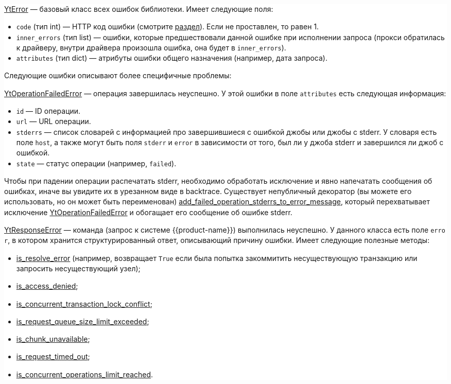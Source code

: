 [YtError](https://pydoc.ytsaurus.tech/yt.html#yt.common.YtError) — базовый класс всех ошибок библиотеки. Имеет следующие поля:

- `code` (тип int) — HTTP код ошибки (смотрите [раздел](../../../api/error-codes.md)). Если не проставлен, то равен 1.
- `inner_errors` (тип list) — ошибки, которые предшествовали данной ошибке при исполнении запроса (прокси обратилась к драйверу, внутри драйвера произошла ошибка, она будет в `inner_errors`).
- `attributes` (тип dict) —  атрибуты ошибки общего назначения (например, дата запроса).

Следующие ошибки описывают более специфичные проблемы:

[YtOperationFailedError](https://pydoc.ytsaurus.tech/yt.wrapper.html#yt.wrapper.errors.YtOperationFailedError) —  операция завершилась неуспешно. У этой ошибки в поле `attributes` есть следующая информация:

- `id` — ID операции.
- `url` — URL операции.
- `stderrs` —  список словарей с информацией про завершившиеся с ошибкой джобы или джобы с stderr. У словаря есть поле `host`, а также могут быть поля `stderr` и `error` в зависимости от того, был ли у джоба stderr и завершился ли джоб с ошибкой.
- `state` — статус операции (например, `failed`).

Чтобы при падении операции распечатать stderr, необходимо обработать исключение и явно напечатать сообщения об ошибках, иначе вы увидите их в урезанном виде в backtrace. Существует непубличный декоратор (вы можете его использовать, но он может быть переименован) [add_failed_operation_stderrs_to_error_message](https://pydoc.ytsaurus.tech/yt.wrapper.html#yt.wrapper.operation_commands.add_failed_operation_stderrs_to_error_message), который перехватывает исключение [YtOperationFailedError](https://pydoc.ytsaurus.tech/yt.wrapper.html#yt.wrapper.errors.YtOperationFailedError) и обогащает его сообщение об ошибке stderr.

[YtResponseError](https://pydoc.ytsaurus.tech/yt.wrapper.html#yt.wrapper.errors.YtResponseError) — команда (запрос к системе {{product-name}}) выполнилась неуспешно. У данного класса есть поле `error`, в котором хранится структурированный ответ, описывающий причину ошибки.
Имеет следующие полезные методы:

- [is_resolve_error](https://pydoc.ytsaurus.tech/yt.html#yt.common.YtResponseError.is_resolve_error) (например, возвращает `True` если была попытка закоммитить несуществующую транзакцию или запросить несуществующий узел);

- [is_access_denied](https://pydoc.ytsaurus.tech/yt.html#yt.common.YtResponseError.is_access_denied);

- [is_concurrent_transaction_lock_conflict](https://pydoc.ytsaurus.tech/yt.html#yt.common.YtResponseError.is_concurrent_transaction_lock_conflict);

- [is_request_queue_size_limit_exceeded](https://pydoc.ytsaurus.tech/yt.html#yt.common.YtResponseError.is_request_queue_size_limit_exceeded);

- [is_chunk_unavailable](https://pydoc.ytsaurus.tech/yt.html#yt.common.YtResponseError.is_chunk_unavailable);

- [is_request_timed_out](https://pydoc.ytsaurus.tech/yt.html#yt.common.YtResponseError.is_request_timed_out);

- [is_concurrent_operations_limit_reached](https://pydoc.ytsaurus.tech/yt.html#yt.common.YtResponseError.is_concurrent_operations_limit_reached).
